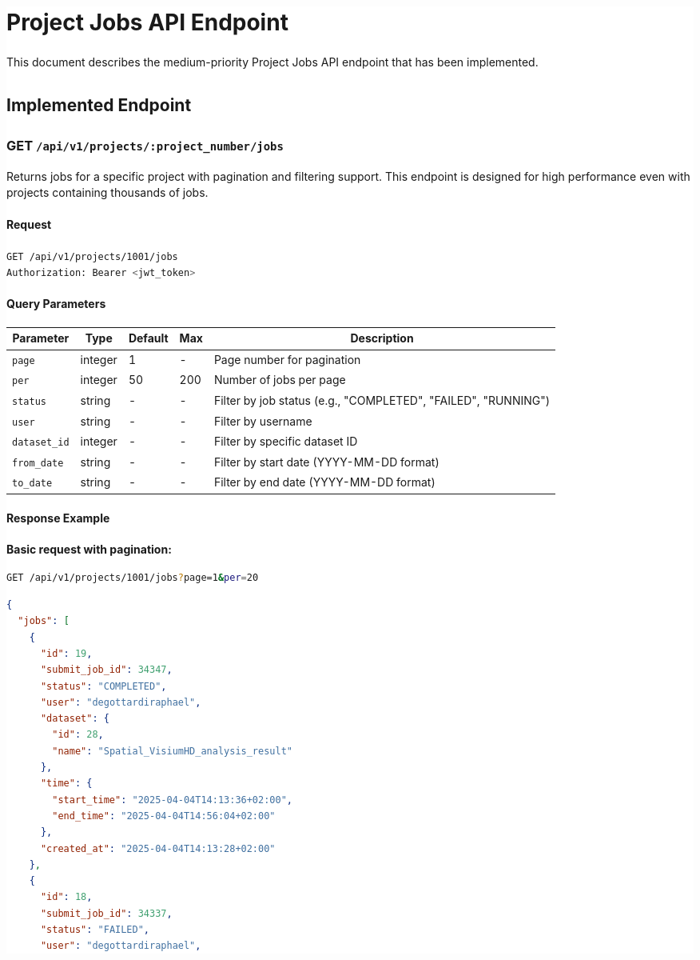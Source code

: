 # Project Jobs API Endpoint

This document describes the medium-priority Project Jobs API endpoint that has been implemented.

## Implemented Endpoint

### GET `/api/v1/projects/:project_number/jobs`

Returns jobs for a specific project with pagination and filtering support. This endpoint is designed for high performance even with projects containing thousands of jobs.

#### Request

```bash
GET /api/v1/projects/1001/jobs
Authorization: Bearer <jwt_token>
```

#### Query Parameters

| Parameter | Type | Default | Max | Description |
|-----------|------|---------|-----|-------------|
| `page` | integer | 1 | - | Page number for pagination |
| `per` | integer | 50 | 200 | Number of jobs per page |
| `status` | string | - | - | Filter by job status (e.g., "COMPLETED", "FAILED", "RUNNING") |
| `user` | string | - | - | Filter by username |
| `dataset_id` | integer | - | - | Filter by specific dataset ID |
| `from_date` | string | - | - | Filter by start date (YYYY-MM-DD format) |
| `to_date` | string | - | - | Filter by end date (YYYY-MM-DD format) |

#### Response Example

**Basic request with pagination:**
```bash
GET /api/v1/projects/1001/jobs?page=1&per=20
```

```json
{
  "jobs": [
    {
      "id": 19,
      "submit_job_id": 34347,
      "status": "COMPLETED",
      "user": "degottardiraphael",
      "dataset": {
        "id": 28,
        "name": "Spatial_VisiumHD_analysis_result"
      },
      "time": {
        "start_time": "2025-04-04T14:13:36+02:00",
        "end_time": "2025-04-04T14:56:04+02:00"
      },
      "created_at": "2025-04-04T14:13:28+02:00"
    },
    {
      "id": 18,
      "submit_job_id": 34337,
      "status": "FAILED",
      "user": "degottardiraphael",
```